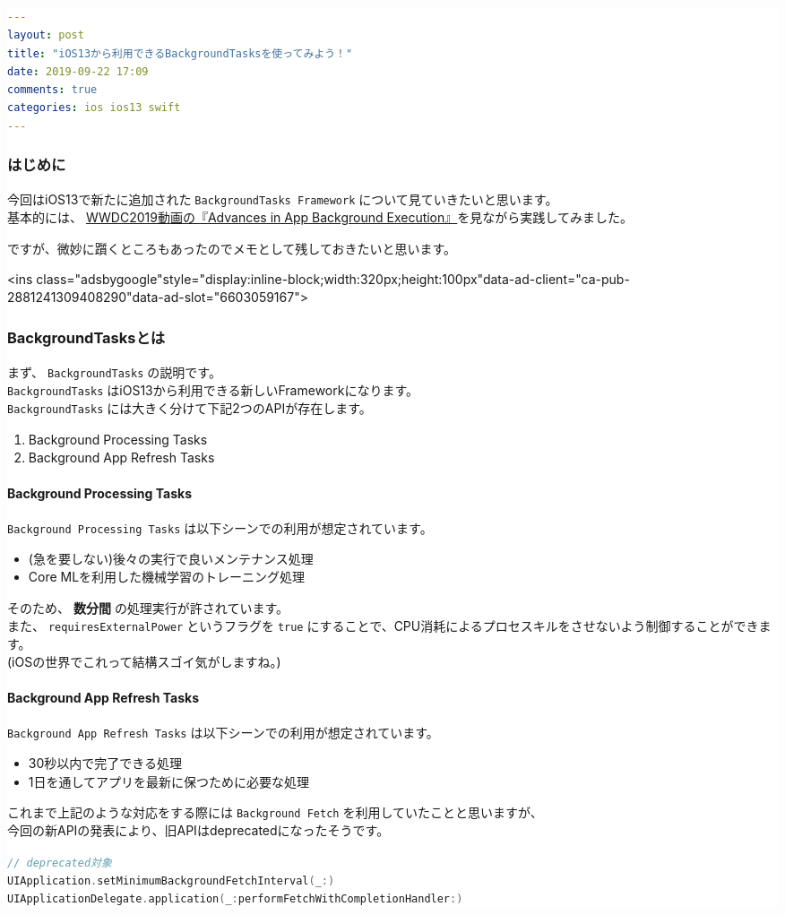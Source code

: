 ```yaml
---
layout: post
title: "iOS13から利用できるBackgroundTasksを使ってみよう！"
date: 2019-09-22 17:09
comments: true
categories: ios ios13 swift
---
```


### はじめに
今回はiOS13で新たに追加された `BackgroundTasks Framework` について見ていきたいと思います。  
基本的には、 [WWDC2019動画の『Advances in App Background Execution』](https://developer.apple.com/videos/play/wwdc2019/707/)を見ながら実践してみました。     

ですが、微妙に躓くところもあったのでメモとして残しておきたいと思います。  

<script async src="//pagead2.googlesyndication.com/pagead/js/adsbygoogle.js"></script>
<ins class="adsbygoogle"style="display:inline-block;width:320px;height:100px"data-ad-client="ca-pub-2881241309408290"data-ad-slot="6603059167"></ins>
<script>
(adsbygoogle = window.adsbygoogle || []).push({});
</script>



### BackgroundTasksとは
まず、 `BackgroundTasks` の説明です。  
`BackgroundTasks` はiOS13から利用できる新しいFrameworkになります。  
`BackgroundTasks` には大きく分けて下記2つのAPIが存在します。  

1. Background Processing Tasks  
2. Background App Refresh Tasks  

#### Background Processing Tasks
`Background Processing Tasks` は以下シーンでの利用が想定されています。  

* (急を要しない)後々の実行で良いメンテナンス処理  
* Core MLを利用した機械学習のトレーニング処理  

そのため、 **数分間** の処理実行が許されています。  
また、 `requiresExternalPower` というフラグを `true` にすることで、CPU消耗によるプロセスキルをさせないよう制御することができます。  
(iOSの世界でこれって結構スゴイ気がしますね。)  

#### Background App Refresh Tasks
`Background App Refresh Tasks` は以下シーンでの利用が想定されています。  

* 30秒以内で完了できる処理  
* 1日を通してアプリを最新に保つために必要な処理  

これまで上記のような対応をする際には `Background Fetch` を利用していたことと思いますが、  
今回の新APIの発表により、旧APIはdeprecatedになったそうです。  

```objective-c
// deprecated対象
UIApplication.setMinimumBackgroundFetchInterval(_:)
UIApplicationDelegate.application(_:performFetchWithCompletionHandler:)
```
